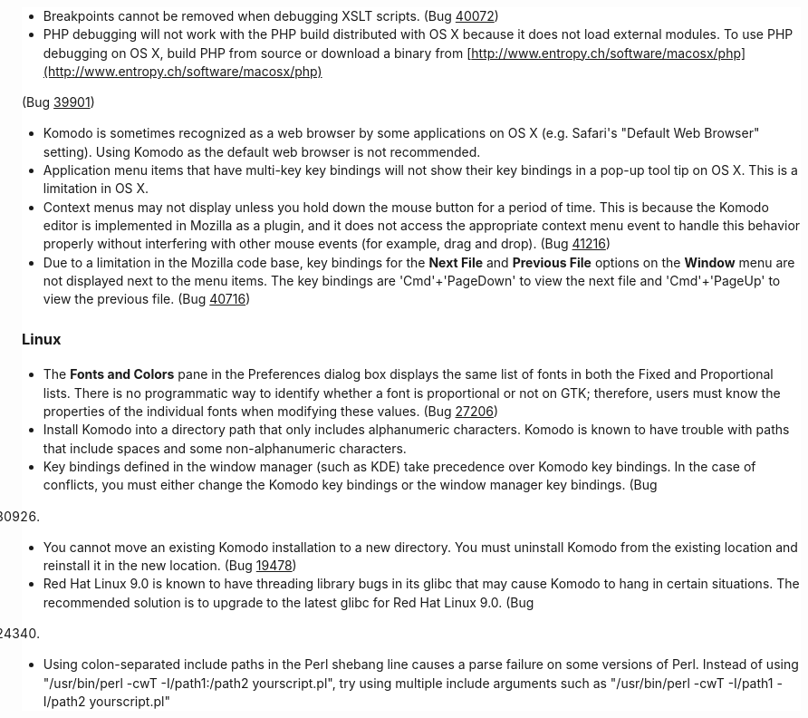 *   Breakpoints cannot be removed when debugging XSLT
  scripts. (Bug [40072](http://bugs.activestate.com/show_bug.cgi?id=40072))
*   PHP debugging will not work with the PHP build
  distributed with OS X because it does not load external
  modules. To use PHP debugging on OS X, build PHP from
  source or download a binary from [http://www.entropy.ch/software/macosx/php](http://www.entropy.ch/software/macosx/php)

  (Bug [39901](http://bugs.activestate.com/show_bug.cgi?id=39901))
*   Komodo is sometimes recognized as a web browser by
  some applications on OS X (e.g. Safari's "Default Web
  Browser" setting). Using Komodo as the default web
  browser is not recommended.
*   Application menu items that have multi-key key
  bindings will not show their key bindings in a pop-up
  tool tip on OS X. This is a limitation in OS X.
*   Context menus may not display unless you hold down
  the mouse button for a period of time. This is because
  the Komodo editor is implemented in Mozilla as a plugin,
  and it does not access the appropriate context menu event
  to handle this behavior properly without interfering
  with other mouse events (for example, drag and drop).
  (Bug [41216](http://bugs.activestate.com/show_bug.cgi?id=41216))
*   Due to a limitation in the Mozilla code base, key
  bindings for the **Next File** and
  **Previous File** options on the
  **Window** menu are not displayed next to
  the menu items. The key bindings are 'Cmd'+'PageDown' to
  view the next file and 'Cmd'+'PageUp' to view the
  previous file. (Bug [40716](http://bugs.activestate.com/show_bug.cgi?id=40716))

### <a name="Linux_Issues" id="Linux_Issues">Linux</a>

*   The **Fonts and Colors** pane in the
  Preferences dialog box displays the same list of fonts in
  both the Fixed and Proportional lists. There is no
  programmatic way to identify whether a font is
  proportional or not on GTK; therefore, users must know
  the properties of the individual fonts when modifying
  these values. (Bug [27206](http://bugs.activestate.com/show_bug.cgi?id=27206))
*   Install Komodo into a directory path that only
  includes alphanumeric characters. Komodo is known to have
  trouble with paths that include spaces and some
  non-alphanumeric characters.
*   Key bindings defined in the window manager (such as
  KDE) take precedence over Komodo key bindings. In the
  case of conflicts, you must either change the Komodo key
  bindings or the window manager key bindings. (Bug
  30926)
*   You cannot move an existing Komodo installation to a
  new directory. You must uninstall Komodo from the
  existing location and reinstall it in the new location.
  (Bug [19478](http://bugs.activestate.com/show_bug.cgi?id=19478))
*   Red Hat Linux 9.0 is known to have threading library
  bugs in its glibc that may cause Komodo to hang in
  certain situations. The recommended solution is to
  upgrade to the latest glibc for Red Hat Linux 9.0. (Bug
  24340)
*   Using colon-separated include paths in the Perl
  shebang line causes a parse failure on some versions of
  Perl. Instead of using "/usr/bin/perl -cwT
  -I/path1:/path2 yourscript.pl", try using multiple
  include arguments such as "/usr/bin/perl -cwT -I/path1
  -I/path2 yourscript.pl"
